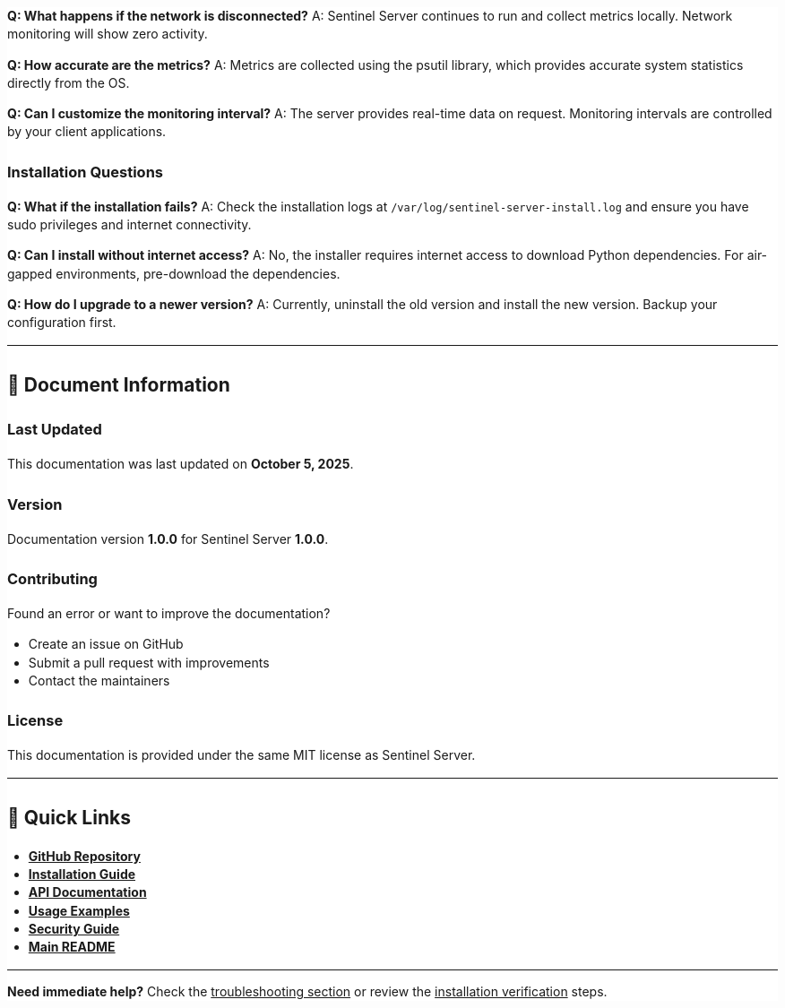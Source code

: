 **Q: What happens if the network is disconnected?**
A: Sentinel Server continues to run and collect metrics locally. Network monitoring will show zero activity.

**Q: How accurate are the metrics?**
A: Metrics are collected using the psutil library, which provides accurate system statistics directly from the OS.

**Q: Can I customize the monitoring interval?**
A: The server provides real-time data on request. Monitoring intervals are controlled by your client applications.

### Installation Questions

**Q: What if the installation fails?**
A: Check the installation logs at `/var/log/sentinel-server-install.log` and ensure you have sudo privileges and internet connectivity.

**Q: Can I install without internet access?**
A: No, the installer requires internet access to download Python dependencies. For air-gapped environments, pre-download the dependencies.

**Q: How do I upgrade to a newer version?**
A: Currently, uninstall the old version and install the new version. Backup your configuration first.

---

## 📄 Document Information

### Last Updated
This documentation was last updated on **October 5, 2025**.

### Version
Documentation version **1.0.0** for Sentinel Server **1.0.0**.

### Contributing
Found an error or want to improve the documentation? 
- Create an issue on GitHub
- Submit a pull request with improvements
- Contact the maintainers

### License
This documentation is provided under the same MIT license as Sentinel Server.

---

## 🔗 Quick Links

- **[GitHub Repository](https://github.com/Luckmuc/Sentinel-Server)**
- **[Installation Guide](INSTALLATION.md)**
- **[API Documentation](API.md)**
- **[Usage Examples](EXAMPLES.md)**
- **[Security Guide](SECURITY.md)**
- **[Main README](../README.md)**

---

**Need immediate help?** Check the [troubleshooting section](#troubleshooting) or review the [installation verification](INSTALLATION.md#verification) steps.